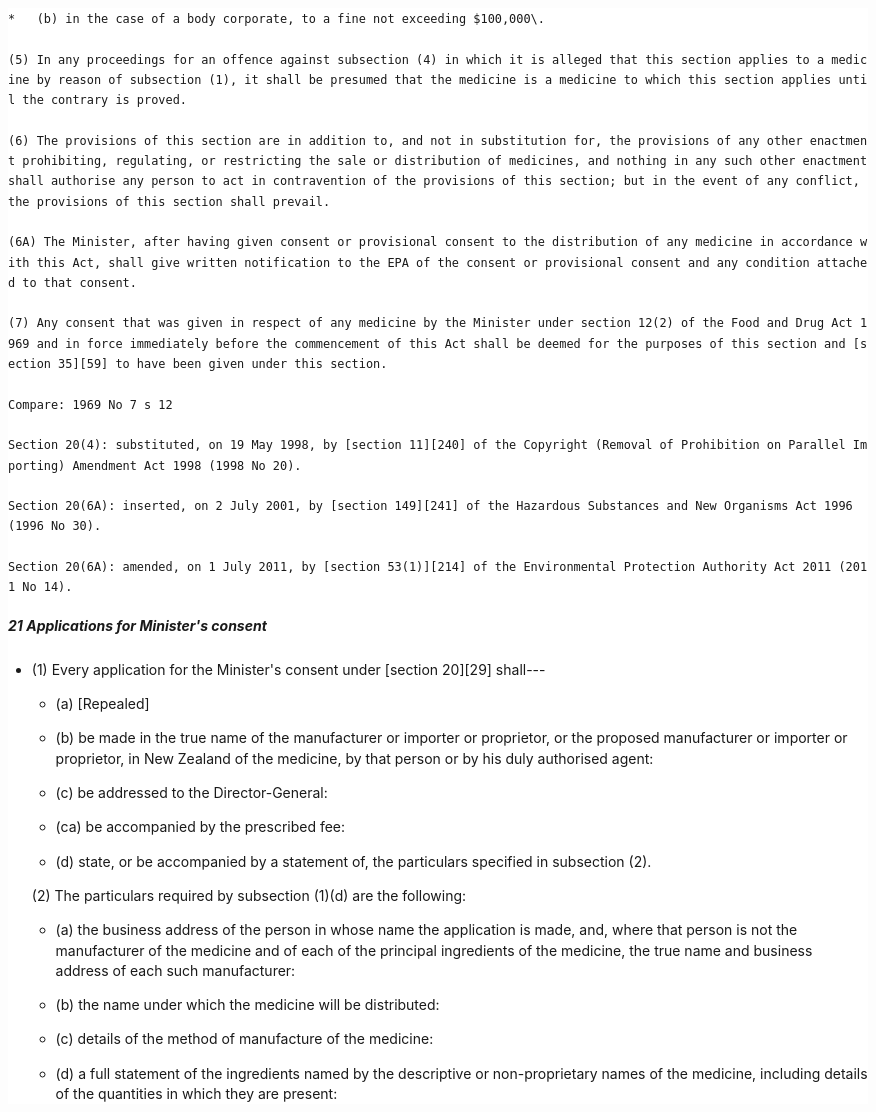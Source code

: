     *   (b) in the case of a body corporate, to a fine not exceeding $100,000\.
    
    (5) In any proceedings for an offence against subsection (4) in which it is alleged that this section applies to a medicine by reason of subsection (1), it shall be presumed that the medicine is a medicine to which this section applies until the contrary is proved.
    
    (6) The provisions of this section are in addition to, and not in substitution for, the provisions of any other enactment prohibiting, regulating, or restricting the sale or distribution of medicines, and nothing in any such other enactment shall authorise any person to act in contravention of the provisions of this section; but in the event of any conflict, the provisions of this section shall prevail.
    
    (6A) The Minister, after having given consent or provisional consent to the distribution of any medicine in accordance with this Act, shall give written notification to the EPA of the consent or provisional consent and any condition attached to that consent.
    
    (7) Any consent that was given in respect of any medicine by the Minister under section 12(2) of the Food and Drug Act 1969 and in force immediately before the commencement of this Act shall be deemed for the purposes of this section and [section 35][59] to have been given under this section.
    
    Compare: 1969 No 7 s 12
    
    Section 20(4): substituted, on 19 May 1998, by [section 11][240] of the Copyright (Removal of Prohibition on Parallel Importing) Amendment Act 1998 (1998 No 20).
    
    Section 20(6A): inserted, on 2 July 2001, by [section 149][241] of the Hazardous Substances and New Organisms Act 1996 (1996 No 30).
    
    Section 20(6A): amended, on 1 July 2011, by [section 53(1)][214] of the Environmental Protection Authority Act 2011 (2011 No 14).

##### 21 Applications for Minister's consent
    
*   (1) Every application for the Minister's consent under [section 20][29] shall---
        
    *   (a) \[Repealed\]
    
    *   (b) be made in the true name of the manufacturer or importer or proprietor, or the proposed manufacturer or importer or proprietor, in New Zealand of the medicine, by that person or by his duly authorised agent:
    
    *   (c) be addressed to the Director-General:
    
    *   (ca) be accompanied by the prescribed fee:
    
    *   (d) state, or be accompanied by a statement of, the particulars specified in subsection (2).
    
    (2) The particulars required by subsection (1)(d) are the following:
        
    *   (a) the business address of the person in whose name the application is made, and, where that person is not the manufacturer of the medicine and of each of the principal ingredients of the medicine, the true name and business address of each such manufacturer:
    
    *   (b) the name under which the medicine will be distributed:
    
    *   (c) details of the method of manufacture of the medicine:
    
    *   (d) a full statement of the ingredients named by the descriptive or non-proprietary names of the medicine, including details of the quantities in which they are present:
    